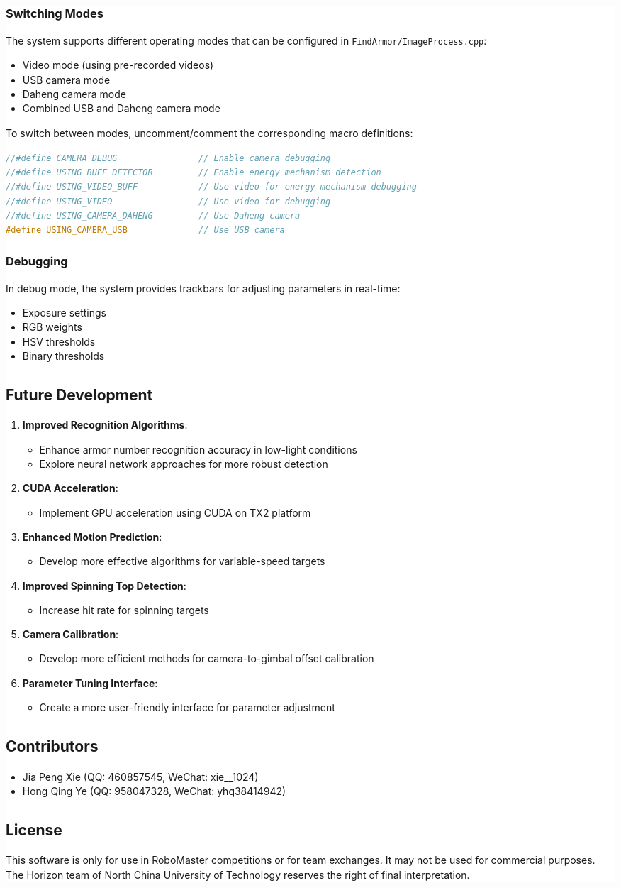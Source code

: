 ### Switching Modes

The system supports different operating modes that can be configured in `FindArmor/ImageProcess.cpp`:
- Video mode (using pre-recorded videos)
- USB camera mode
- Daheng camera mode
- Combined USB and Daheng camera mode

To switch between modes, uncomment/comment the corresponding macro definitions:
```cpp
//#define CAMERA_DEBUG                // Enable camera debugging
//#define USING_BUFF_DETECTOR         // Enable energy mechanism detection
//#define USING_VIDEO_BUFF            // Use video for energy mechanism debugging
//#define USING_VIDEO                 // Use video for debugging
//#define USING_CAMERA_DAHENG         // Use Daheng camera
#define USING_CAMERA_USB              // Use USB camera
```

### Debugging

In debug mode, the system provides trackbars for adjusting parameters in real-time:
- Exposure settings
- RGB weights
- HSV thresholds
- Binary thresholds

## Future Development

1. **Improved Recognition Algorithms**:
   - Enhance armor number recognition accuracy in low-light conditions
   - Explore neural network approaches for more robust detection

2. **CUDA Acceleration**:
   - Implement GPU acceleration using CUDA on TX2 platform

3. **Enhanced Motion Prediction**:
   - Develop more effective algorithms for variable-speed targets

4. **Improved Spinning Top Detection**:
   - Increase hit rate for spinning targets

5. **Camera Calibration**:
   - Develop more efficient methods for camera-to-gimbal offset calibration

6. **Parameter Tuning Interface**:
   - Create a more user-friendly interface for parameter adjustment

## Contributors

- Jia Peng Xie (QQ: 460857545, WeChat: xie__1024)
- Hong Qing Ye (QQ: 958047328, WeChat: yhq38414942)

## License

This software is only for use in RoboMaster competitions or for team exchanges. It may not be used for commercial purposes. The Horizon team of North China University of Technology reserves the right of final interpretation.

